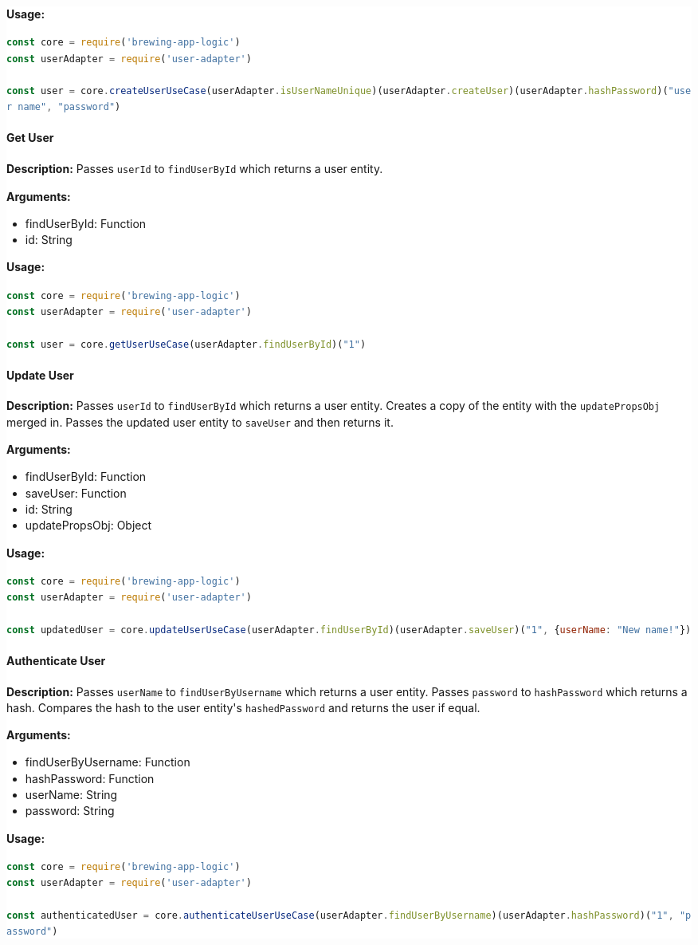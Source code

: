 **Usage:**
```javascript
const core = require('brewing-app-logic')
const userAdapter = require('user-adapter')

const user = core.createUserUseCase(userAdapter.isUserNameUnique)(userAdapter.createUser)(userAdapter.hashPassword)("user name", "password")
```
#### Get User
**Description:** Passes `userId` to `findUserById` which returns a user entity.

**Arguments:**
- findUserById: Function
- id: String

**Usage:**
```javascript
const core = require('brewing-app-logic')
const userAdapter = require('user-adapter')

const user = core.getUserUseCase(userAdapter.findUserById)("1")
```

#### Update User
**Description:** Passes `userId` to `findUserById` which returns a user entity. Creates a copy of the entity with the `updatePropsObj` merged in. Passes the updated user entity to `saveUser` and then returns it.

**Arguments:**
- findUserById: Function
- saveUser: Function
- id: String
- updatePropsObj: Object

**Usage:**
```javascript
const core = require('brewing-app-logic')
const userAdapter = require('user-adapter')

const updatedUser = core.updateUserUseCase(userAdapter.findUserById)(userAdapter.saveUser)("1", {userName: "New name!"})
```

#### Authenticate User
**Description:** Passes `userName` to `findUserByUsername` which returns a user entity. Passes `password` to `hashPassword` which returns a hash. Compares the hash to the user entity's `hashedPassword` and returns the user if equal.

**Arguments:**
- findUserByUsername: Function
- hashPassword: Function
- userName: String
- password: String

**Usage:**
```javascript
const core = require('brewing-app-logic')
const userAdapter = require('user-adapter')

const authenticatedUser = core.authenticateUserUseCase(userAdapter.findUserByUsername)(userAdapter.hashPassword)("1", "password")
```
